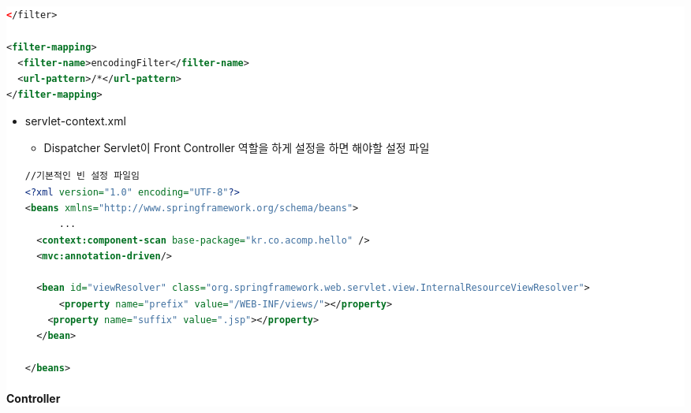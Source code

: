   ~~~xml
  </filter>
  
  <filter-mapping>
  	<filter-name>encodingFilter</filter-name>
    <url-pattern>/*</url-pattern>
  </filter-mapping>
  ~~~

* servlet-context.xml 

  * Dispatcher Servlet이 Front Controller 역할을 하게 설정을 하면 해야할 설정 파일

  ~~~xml
  //기본적인 빈 설정 파일임
  <?xml version="1.0" encoding="UTF-8"?>
  <beans xmlns="http://www.springframework.org/schema/beans">
        ...
  	<context:component-scan base-package="kr.co.acomp.hello" />
    <mvc:annotation-driven/>
    
    <bean id="viewResolver" class="org.springframework.web.servlet.view.InternalResourceViewResolver">
    	<property name="prefix" value="/WEB-INF/views/"></property>
      <property name="suffix" value=".jsp"></property>
    </bean>
    
  </beans>
  ~~~





#### Controller